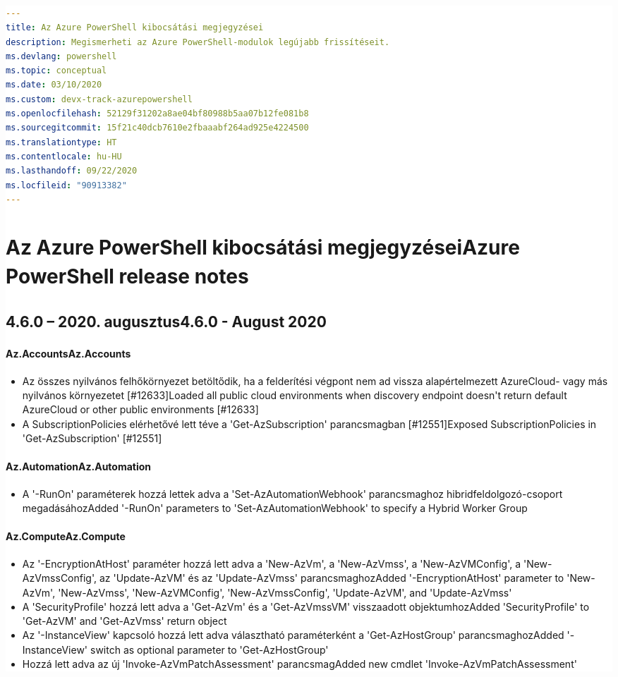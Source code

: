 ```yaml
---
title: Az Azure PowerShell kibocsátási megjegyzései
description: Megismerheti az Azure PowerShell-modulok legújabb frissítéseit.
ms.devlang: powershell
ms.topic: conceptual
ms.date: 03/10/2020
ms.custom: devx-track-azurepowershell
ms.openlocfilehash: 52129f31202a8ae04bf80988b5aa07b12fe081b8
ms.sourcegitcommit: 15f21c40dcb7610e2fbaaabf264ad925e4224500
ms.translationtype: HT
ms.contentlocale: hu-HU
ms.lasthandoff: 09/22/2020
ms.locfileid: "90913382"
---
```

# <a name="azure-powershell-release-notes"></a><span data-ttu-id="4ffb6-103">Az Azure PowerShell kibocsátási megjegyzései</span><span class="sxs-lookup"><span data-stu-id="4ffb6-103">Azure PowerShell release notes</span></span>

## <a name="460---august-2020"></a><span data-ttu-id="4ffb6-104">4.6.0 – 2020. augusztus</span><span class="sxs-lookup"><span data-stu-id="4ffb6-104">4.6.0 - August 2020</span></span>
#### <a name="azaccounts"></a><span data-ttu-id="4ffb6-105">Az.Accounts</span><span class="sxs-lookup"><span data-stu-id="4ffb6-105">Az.Accounts</span></span>
* <span data-ttu-id="4ffb6-106">Az összes nyilvános felhőkörnyezet betöltődik, ha a felderítési végpont nem ad vissza alapértelmezett AzureCloud- vagy más nyilvános környezetet [#12633]</span><span class="sxs-lookup"><span data-stu-id="4ffb6-106">Loaded all public cloud environments when discovery endpoint doesn't return default AzureCloud or other public environments [#12633]</span></span>
* <span data-ttu-id="4ffb6-107">A SubscriptionPolicies elérhetővé lett téve a 'Get-AzSubscription' parancsmagban [#12551]</span><span class="sxs-lookup"><span data-stu-id="4ffb6-107">Exposed SubscriptionPolicies in 'Get-AzSubscription' [#12551]</span></span>

#### <a name="azautomation"></a><span data-ttu-id="4ffb6-108">Az.Automation</span><span class="sxs-lookup"><span data-stu-id="4ffb6-108">Az.Automation</span></span>
* <span data-ttu-id="4ffb6-109">A '-RunOn' paraméterek hozzá lettek adva a 'Set-AzAutomationWebhook' parancsmaghoz hibridfeldolgozó-csoport megadásához</span><span class="sxs-lookup"><span data-stu-id="4ffb6-109">Added '-RunOn' parameters to 'Set-AzAutomationWebhook' to specify a Hybrid Worker Group</span></span>

#### <a name="azcompute"></a><span data-ttu-id="4ffb6-110">Az.Compute</span><span class="sxs-lookup"><span data-stu-id="4ffb6-110">Az.Compute</span></span>
* <span data-ttu-id="4ffb6-111">Az '-EncryptionAtHost' paraméter hozzá lett adva a 'New-AzVm', a 'New-AzVmss', a 'New-AzVMConfig', a 'New-AzVmssConfig', az 'Update-AzVM' és az 'Update-AzVmss' parancsmaghoz</span><span class="sxs-lookup"><span data-stu-id="4ffb6-111">Added '-EncryptionAtHost' parameter to 'New-AzVm', 'New-AzVmss', 'New-AzVMConfig', 'New-AzVmssConfig', 'Update-AzVM', and 'Update-AzVmss'</span></span>
* <span data-ttu-id="4ffb6-112">A 'SecurityProfile' hozzá lett adva a 'Get-AzVm' és a 'Get-AzVmssVM' visszaadott objektumhoz</span><span class="sxs-lookup"><span data-stu-id="4ffb6-112">Added 'SecurityProfile' to 'Get-AzVM' and 'Get-AzVmss' return object</span></span>
* <span data-ttu-id="4ffb6-113">Az '-InstanceView' kapcsoló hozzá lett adva választható paraméterként a 'Get-AzHostGroup' parancsmaghoz</span><span class="sxs-lookup"><span data-stu-id="4ffb6-113">Added '-InstanceView' switch as optional parameter to 'Get-AzHostGroup'</span></span>
* <span data-ttu-id="4ffb6-114">Hozzá lett adva az új 'Invoke-AzVmPatchAssessment' parancsmag</span><span class="sxs-lookup"><span data-stu-id="4ffb6-114">Added new cmdlet 'Invoke-AzVmPatchAssessment'</span></span>